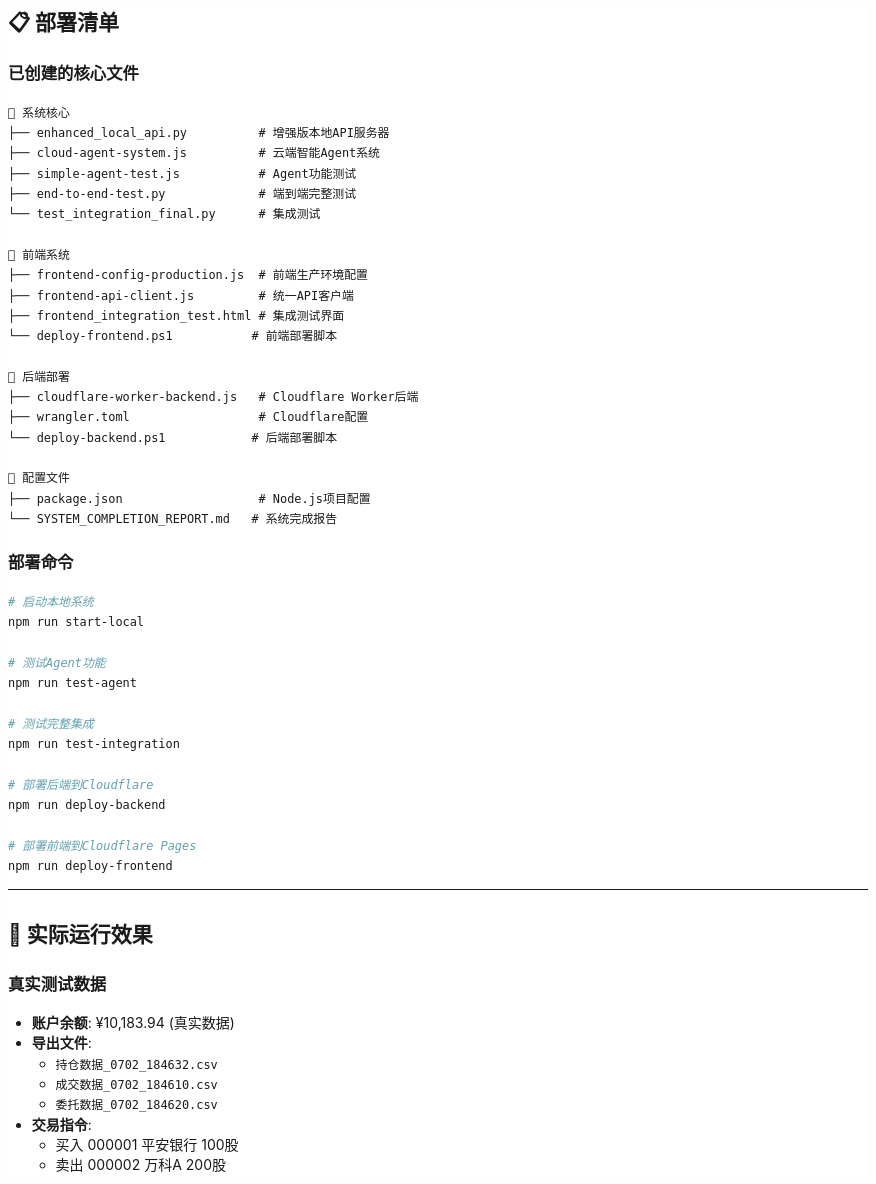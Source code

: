 
## 📋 **部署清单**

### **已创建的核心文件**
```
📁 系统核心
├── enhanced_local_api.py          # 增强版本地API服务器
├── cloud-agent-system.js          # 云端智能Agent系统
├── simple-agent-test.js           # Agent功能测试
├── end-to-end-test.py             # 端到端完整测试
└── test_integration_final.py      # 集成测试

📁 前端系统
├── frontend-config-production.js  # 前端生产环境配置
├── frontend-api-client.js         # 统一API客户端
├── frontend_integration_test.html # 集成测试界面
└── deploy-frontend.ps1           # 前端部署脚本

📁 后端部署
├── cloudflare-worker-backend.js   # Cloudflare Worker后端
├── wrangler.toml                  # Cloudflare配置
└── deploy-backend.ps1            # 后端部署脚本

📁 配置文件
├── package.json                   # Node.js项目配置
└── SYSTEM_COMPLETION_REPORT.md   # 系统完成报告
```

### **部署命令**
```bash
# 启动本地系统
npm run start-local

# 测试Agent功能
npm run test-agent

# 测试完整集成
npm run test-integration

# 部署后端到Cloudflare
npm run deploy-backend

# 部署前端到Cloudflare Pages
npm run deploy-frontend
```

---

## 🎯 **实际运行效果**

### **真实测试数据**
- **账户余额**: ¥10,183.94 (真实数据)
- **导出文件**: 
  - `持仓数据_0702_184632.csv`
  - `成交数据_0702_184610.csv`
  - `委托数据_0702_184620.csv`
- **交易指令**: 
  - 买入 000001 平安银行 100股
  - 卖出 000002 万科A 200股
